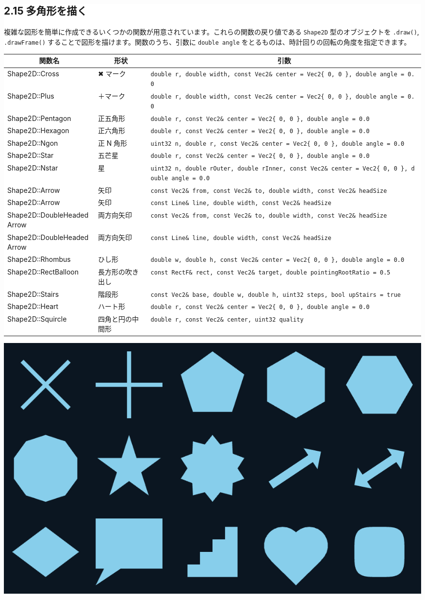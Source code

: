 
## 2.15 多角形を描く
複雑な図形を簡単に作成できるいくつかの関数が用意されています。これらの関数の戻り値である `Shape2D` 型のオブジェクトを `.draw()`, `.drawFrame()` することで図形を描けます。関数のうち、引数に `double angle` をとるものは、時計回りの回転の角度を指定できます。

| 関数名                  | 形状       | 引数                                                                                    |
|----------------------|----------|---------------------------------------------------------------------------------------------|
| Shape2D::Cross       | ✖ マーク    | `double r, double width, const Vec2& center = Vec2{ 0, 0 }, double angle = 0.0`          |
| Shape2D::Plus        | ＋マーク     | `double r, double width, const Vec2& center = Vec2{ 0, 0 }, double angle = 0.0`          |
| Shape2D::Pentagon    | 正五角形     | `double r, const Vec2& center = Vec2{ 0, 0 }, double angle = 0.0`                     |
| Shape2D::Hexagon     | 正六角形     | `double r, const Vec2& center = Vec2{ 0, 0 }, double angle = 0.0`                         |
| Shape2D::Ngon        | 正 N 角形   | `uint32 n, double r, const Vec2& center = Vec2{ 0, 0 }, double angle = 0.0`                |
| Shape2D::Star        | 五芒星      | `double r, const Vec2& center = Vec2{ 0, 0 }, double angle = 0.0`                             |
| Shape2D::Nstar       | 星        | `uint32 n, double rOuter, double rInner, const Vec2& center = Vec2{ 0, 0 }, double angle = 0.0` |
| Shape2D::Arrow       | 矢印       | `const Vec2& from, const Vec2& to, double width, const Vec2& headSize`       |
| Shape2D::Arrow       | 矢印       | `const Line& line, double width, const Vec2& headSize`                        |
| Shape2D::DoubleHeadedArrow | 両方向矢印 | `const Vec2& from, const Vec2& to, double width, const Vec2& headSize`  |
| Shape2D::DoubleHeadedArrow | 両方向矢印 | `const Line& line, double width, const Vec2& headSize`  |
| Shape2D::Rhombus     | ひし形      | `double w, double h, const Vec2& center = Vec2{ 0, 0 }, double angle = 0.0`    |
| Shape2D::RectBalloon | 長方形の吹き出し | `const RectF& rect, const Vec2& target, double pointingRootRatio = 0.5`   |
| Shape2D::Stairs      | 階段形      | `const Vec2& base, double w, double h, uint32 steps, bool upStairs = true`  |
| Shape2D::Heart      | ハート形   | `double r, const Vec2& center = Vec2{ 0, 0 }, double angle = 0.0`  |
| Shape2D::Squircle      | 四角と円の中間形 | `double r, const Vec2& center, uint32 quality`   |

![](/images/doc_v6/tutorial/2/15.png)
